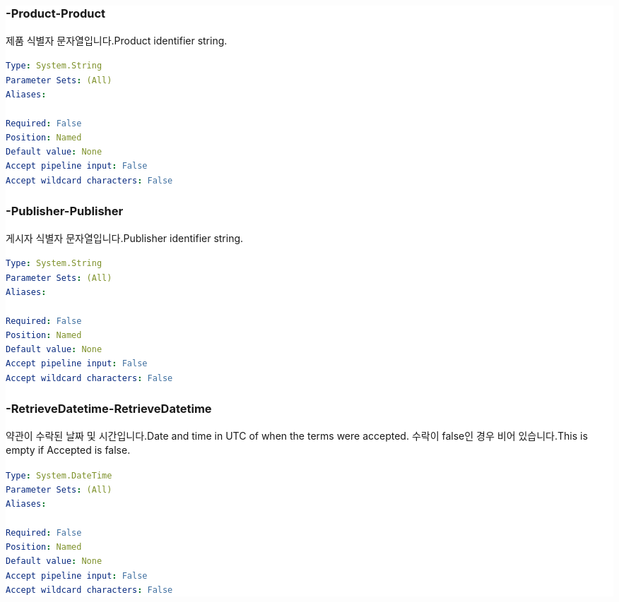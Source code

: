 ### <span data-ttu-id="11e36-121">-Product</span><span class="sxs-lookup"><span data-stu-id="11e36-121">-Product</span></span>
<span data-ttu-id="11e36-122">제품 식별자 문자열입니다.</span><span class="sxs-lookup"><span data-stu-id="11e36-122">Product identifier string.</span></span>

```yaml
Type: System.String
Parameter Sets: (All)
Aliases:

Required: False
Position: Named
Default value: None
Accept pipeline input: False
Accept wildcard characters: False
```

### <span data-ttu-id="11e36-123">-Publisher</span><span class="sxs-lookup"><span data-stu-id="11e36-123">-Publisher</span></span>
<span data-ttu-id="11e36-124">게시자 식별자 문자열입니다.</span><span class="sxs-lookup"><span data-stu-id="11e36-124">Publisher identifier string.</span></span>

```yaml
Type: System.String
Parameter Sets: (All)
Aliases:

Required: False
Position: Named
Default value: None
Accept pipeline input: False
Accept wildcard characters: False
```

### <span data-ttu-id="11e36-125">-RetrieveDatetime</span><span class="sxs-lookup"><span data-stu-id="11e36-125">-RetrieveDatetime</span></span>
<span data-ttu-id="11e36-126">약관이 수락된 날짜 및 시간입니다.</span><span class="sxs-lookup"><span data-stu-id="11e36-126">Date and time in UTC of when the terms were accepted.</span></span>
<span data-ttu-id="11e36-127">수락이 false인 경우 비어 있습니다.</span><span class="sxs-lookup"><span data-stu-id="11e36-127">This is empty if Accepted is false.</span></span>

```yaml
Type: System.DateTime
Parameter Sets: (All)
Aliases:

Required: False
Position: Named
Default value: None
Accept pipeline input: False
Accept wildcard characters: False
```
